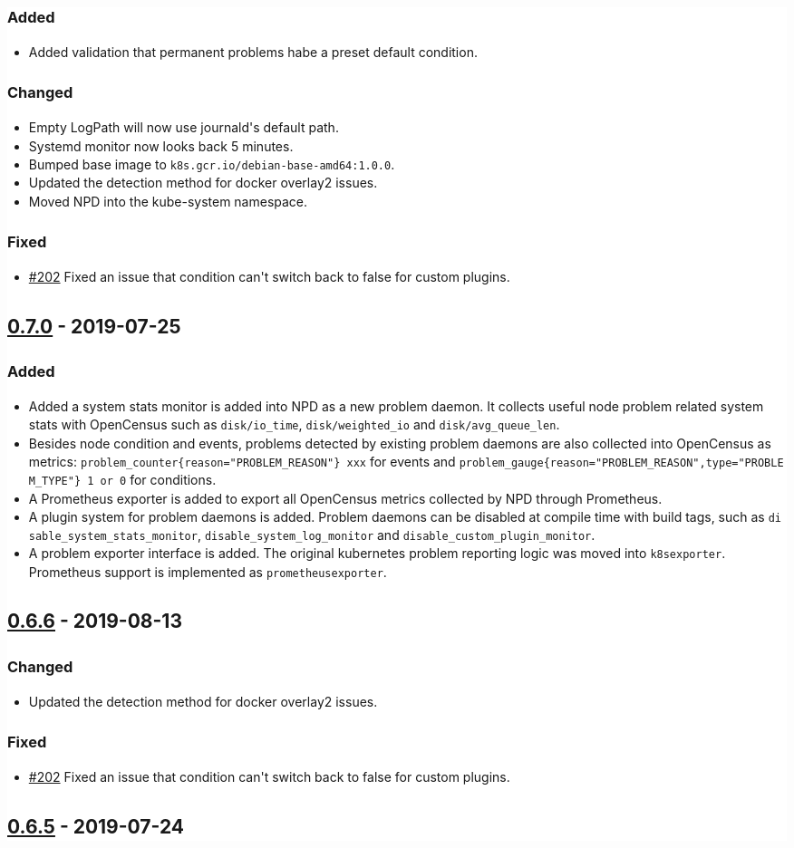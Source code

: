 ### Added

- Added validation that permanent problems habe a preset default condition.

### Changed

- Empty LogPath will now use journald's default path.
- Systemd monitor now looks back 5 minutes.
- Bumped base image to `k8s.gcr.io/debian-base-amd64:1.0.0`.
- Updated the detection method for docker overlay2 issues.
- Moved NPD into the kube-system namespace.

### Fixed

- [#202](https://github.com/kubernetes/node-problem-detector/issues/202) Fixed
  an issue that condition can't switch back to false for custom plugins.

## [0.7.0] - 2019-07-25

### Added

- Added a system stats monitor is added into NPD as a new problem daemon. It
  collects useful node problem related system stats with OpenCensus such as
  `disk/io_time`, `disk/weighted_io` and `disk/avg_queue_len`.
- Besides node condition and events, problems detected by existing problem
  daemons are also collected into OpenCensus as metrics:
  `problem_counter{reason="PROBLEM_REASON"} xxx` for events and
  `problem_gauge{reason="PROBLEM_REASON",type="PROBLEM_TYPE"} 1 or 0` for
  conditions.
- A Prometheus exporter is added to export all OpenCensus metrics collected by
  NPD through Prometheus.
- A plugin system for problem daemons is added. Problem daemons can be disabled
  at compile time with build tags, such as `disable_system_stats_monitor`,
  `disable_system_log_monitor` and `disable_custom_plugin_monitor`.
- A problem exporter interface is added. The original kubernetes problem
  reporting logic was moved into `k8sexporter`. Prometheus support is
  implemented as `prometheusexporter`.

## [0.6.6] - 2019-08-13

### Changed

- Updated the detection method for docker overlay2 issues.

### Fixed

- [#202](https://github.com/kubernetes/node-problem-detector/issues/202) Fixed
  an issue that condition can't switch back to false for custom plugins.

## [0.6.5] - 2019-07-24


[Unreleased]: https://github.com/kubernetes/node-problem-detector/compare/v0.8.6...HEAD
[0.8.6]: https://github.com/kubernetes/node-problem-detector/compare/v0.8.5...v0.8.6
[0.8.5]: https://github.com/kubernetes/node-problem-detector/compare/v0.8.4...v0.8.5
[0.8.4]: https://github.com/kubernetes/node-problem-detector/compare/v0.8.3...v0.8.4
[0.8.3]: https://github.com/kubernetes/node-problem-detector/compare/v0.8.2...v0.8.3
[0.8.2]: https://github.com/kubernetes/node-problem-detector/compare/v0.8.1...v0.8.2
[0.8.1]: https://github.com/kubernetes/node-problem-detector/compare/v0.8.0...v0.8.1
[0.8.0]: https://github.com/kubernetes/node-problem-detector/compare/v0.7.0...v0.8.0
[0.7.1]: https://github.com/kubernetes/node-problem-detector/compare/v0.7.0...v0.7.1
[0.7.0]: https://github.com/kubernetes/node-problem-detector/compare/v0.6.6...v0.7.0
[0.6.6]: https://github.com/kubernetes/node-problem-detector/compare/v0.6.5...v0.6.6
[0.6.5]: https://github.com/kubernetes/node-problem-detector/compare/v0.6.4...v0.6.5
[0.6.4]: https://github.com/kubernetes/node-problem-detector/compare/v0.6.3...v0.6.4
[0.6.3]: https://github.com/kubernetes/node-problem-detector/compare/v0.6.2...v0.6.3
[0.6.2]: https://github.com/kubernetes/node-problem-detector/compare/v0.6.1...v0.6.2
[0.6.1]: https://github.com/kubernetes/node-problem-detector/compare/v0.6.0...v0.6.1
[0.6.0]: https://github.com/kubernetes/node-problem-detector/compare/v0.5.0...v0.6.0
[0.5.0]: https://github.com/kubernetes/node-problem-detector/compare/v0.4.1...v0.5.0
[0.4.1]: https://github.com/kubernetes/node-problem-detector/compare/v0.4.0...v0.4.1
[0.4.0]: https://github.com/kubernetes/node-problem-detector/compare/v0.3.0...v0.4.0
[0.3.0]: https://github.com/kubernetes/node-problem-detector/compare/v0.2.0...v0.3.0
[0.2.0]: https://github.com/kubernetes/node-problem-detector/compare/v0.1.0...v0.2.0
